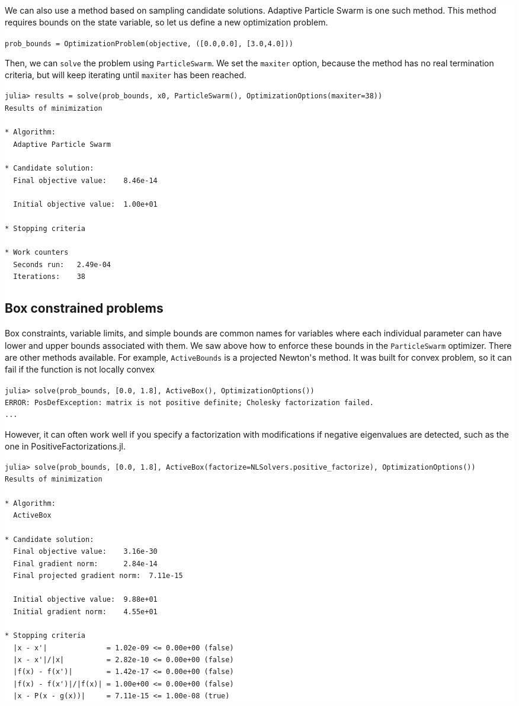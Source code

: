 We can also use a method based on sampling candidate solutions. Adaptive Particle Swarm is one such method. This method requires bounds on the state variable, so let us define a new optimization problem.

```
prob_bounds = OptimizationProblem(objective, ([0.0,0.0], [3.0,4.0]))
```

Then, we can `solve` the problem using `ParticleSwarm`. We set the `maxiter` option, because the method has no real termination criteria, but will keep iterating until `maxiter` has been reached.

```
julia> results = solve(prob_bounds, x0, ParticleSwarm(), OptimizationOptions(maxiter=38))
Results of minimization

* Algorithm:
  Adaptive Particle Swarm

* Candidate solution:
  Final objective value:    8.46e-14

  Initial objective value:  1.00e+01

* Stopping criteria

* Work counters
  Seconds run:   2.49e-04
  Iterations:    38
```

## Box constrained problems
Box constraints, variable limits, and simple bounds are common names for variables where each individual parameter can have lower and upper bounds associated with them. We saw above how to enforce these bounds in the `ParticleSwarm` optimizer. There are other methods available. For example, `ActiveBounds` is a projected Newton's method. It was built for convex problem, so it can fail if the function is not locally convex

```
julia> solve(prob_bounds, [0.0, 1.8], ActiveBox(), OptimizationOptions())
ERROR: PosDefException: matrix is not positive definite; Cholesky factorization failed.
...
```

However, it can often work well if you specify a factorization with modifications if negative eigenvalues are detected, such as the one in PositiveFactorizations.jl.
```
julia> solve(prob_bounds, [0.0, 1.8], ActiveBox(factorize=NLSolvers.positive_factorize), OptimizationOptions())
Results of minimization

* Algorithm:
  ActiveBox

* Candidate solution:
  Final objective value:    3.16e-30
  Final gradient norm:      2.84e-14
  Final projected gradient norm:  7.11e-15

  Initial objective value:  9.88e+01
  Initial gradient norm:    4.55e+01

* Stopping criteria
  |x - x'|              = 1.02e-09 <= 0.00e+00 (false)
  |x - x'|/|x|          = 2.82e-10 <= 0.00e+00 (false)
  |f(x) - f(x')|        = 1.42e-17 <= 0.00e+00 (false)
  |f(x) - f(x')|/|f(x)| = 1.00e+00 <= 0.00e+00 (false)
  |x - P(x - g(x))|     = 7.11e-15 <= 1.00e-08 (true)
```